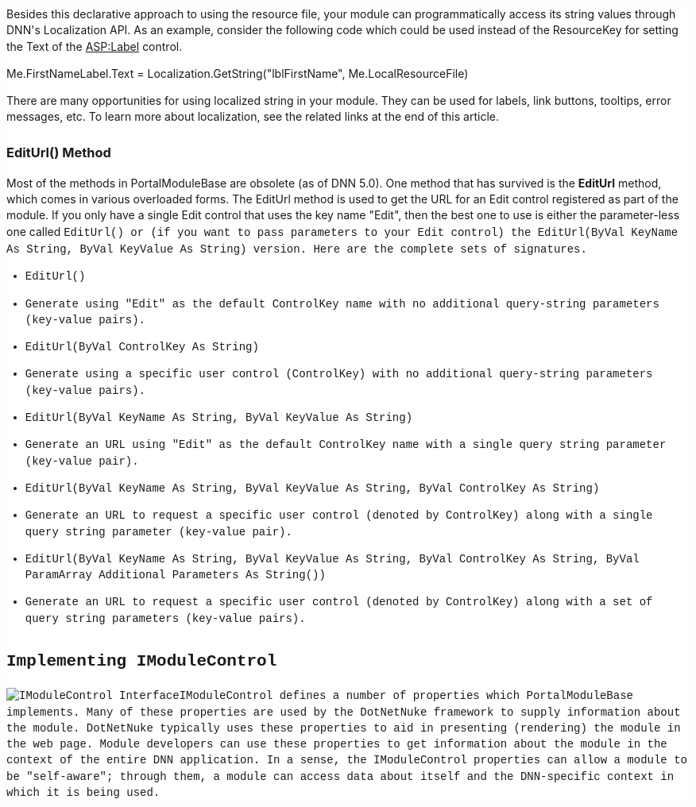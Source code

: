 Besides this declarative approach to using the resource file, your module can programmatically access its string values through DNN's Localization API. As an example, consider the following code which could be used instead of the ResourceKey for setting the Text of the <ASP:Label> control.

 
Me.FirstNameLabel.Text = Localization.GetString("lblFirstName", Me.LocalResourceFile)


 

There are many opportunities for using localized string in your module. They can be used for labels, link buttons, tooltips, error messages, etc. To learn more about localization, see the related links at the end of this article.

 
### EditUrl() Method
 

Most of the methods in PortalModuleBase are obsolete (as of DNN 5.0). One method that has survived is the **EditUrl** method, which comes in various overloaded forms. The EditUrl method is used to get the URL for an Edit control registered as part of the module. If you only have a single Edit control that uses the key name "Edit", then the best one to use is either the parameter-less one called <font face="Courier New">EditUrl() or (if you want to pass parameters to your Edit control) the <font face="Courier New">EditUrl(ByVal KeyName As String, ByVal KeyValue As String) version. Here are the complete sets of signatures.

 
- <font face="Courier New">EditUrl()
 - Generate using "Edit" as the default ControlKey name with no additional query-string parameters (key-value pairs).

 - <font face="Courier New">EditUrl(ByVal ControlKey As String)
 - Generate using a specific user control (ControlKey) with no additional query-string parameters (key-value pairs).

 - <font face="Courier New">EditUrl(ByVal KeyName As String, ByVal KeyValue As String)
 - Generate an URL using "Edit" as the default ControlKey name with a single query string parameter (key-value pair).

 - <font face="Courier New">EditUrl(ByVal KeyName As String, ByVal KeyValue As String, ByVal ControlKey As String)
 - Generate an URL to request a specific user control (denoted by ControlKey) along with a single query string parameter (key-value pair).

 - <font face="Courier New">EditUrl(ByVal KeyName As String, ByVal KeyValue As String, ByVal ControlKey As String, ByVal ParamArray Additional Parameters As String())
 - Generate an URL to request a specific user control (denoted by ControlKey) along with a set of query string parameters (key-value pairs).

 



 
## Implementing IModuleControl
 

![IModuleControl Interface](http://www.hot4dnn.com/Portals/0/images/dagilleland/News-Articles/2010/Aug/WLW-951ad58f1b21_1154C-image_15.png "IModuleControl Interface")IModuleControl defines a number of properties which PortalModuleBase implements. Many of these properties are used by the DotNetNuke framework to supply information about the module. DotNetNuke typically uses these properties to aid in presenting (rendering) the module in the web page. Module developers can use these properties to get information about the module in the context of the entire DNN application. In a sense, the IModuleControl properties can allow a module to be "self-aware"; through them, a module can access data about itself and the DNN-specific context in which it is being used.

 
